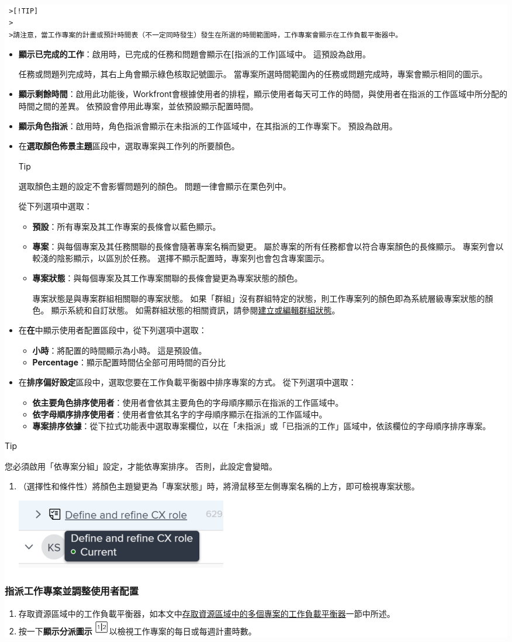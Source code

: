      >[!TIP]
     >
     >請注意，當工作專案的計畫或預計時間表（不一定同時發生）發生在所選的時間範圍時，工作專案會顯示在工作負載平衡器中。

   * **顯示已完成的工作**：啟用時，已完成的任務和問題會顯示在[指派的工作]區域中。 這預設為啟用。

     任務或問題列完成時，其右上角會顯示綠色核取記號圖示。 當專案所選時間範圍內的任務或問題完成時，專案會顯示相同的圖示。
   * **顯示剩餘時間**：啟用此功能後，Workfront會根據使用者的排程，顯示使用者每天可工作的時間，與使用者在指派的工作區域中所分配的時間之間的差異。 依預設會停用此專案，並依預設顯示配置時間。
   * <span class="preview">**顯示角色指派**：啟用時，角色指派會顯示在未指派的工作區域中，在其指派的工作專案下。 預設為啟用。</span>

   * 在&#x200B;**選取顏色佈景主題**&#x200B;區段中，選取專案與工作列的所要顏色。

     >[!TIP]
     >
     >選取顏色主題的設定不會影響問題列的顏色。 問題一律會顯示在栗色列中。

     從下列選項中選取：
      * **預設**：所有專案及其工作專案的長條會以藍色顯示。
      * **專案**：與每個專案及其任務關聯的長條會隨著專案名稱而變更。 屬於專案的所有任務都會以符合專案顏色的長條顯示。 專案列會以較淺的陰影顯示，以區別於任務。 選擇不顯示配置時，專案列也會包含專案圖示。
      * **專案狀態**：與每個專案及其工作專案關聯的長條會變更為專案狀態的顏色。

        專案狀態是與專案群組相關聯的專案狀態。 如果「群組」沒有群組特定的狀態，則工作專案列的顏色即為系統層級專案狀態的顏色。 顯示系統和自訂狀態。 如需群組狀態的相關資訊，請參閱[建立或編輯群組狀態](../../administration-and-setup/manage-groups/manage-group-statuses/create-or-edit-a-group-status.md)。

   * 在&#x200B;**在**&#x200B;中顯示使用者配置區段中，從下列選項中選取：
      * **小時**：將配置的時間顯示為小時。 這是預設值。
      * **Percentage**：顯示配置時間佔全部可用時間的百分比
   * 在&#x200B;**排序偏好設定**&#x200B;區段中，選取您要在工作負載平衡器中排序專案的方式。 從下列選項中選取：
      * **依主要角色排序使用者**：使用者會依其主要角色的字母順序顯示在指派的工作區域中。
      * **依字母順序排序使用者**：使用者會依其名字的字母順序顯示在指派的工作區域中。
      * **專案排序依據**：從下拉式功能表中選取專案欄位，以在「未指派」或「已指派的工作」區域中，依該欄位的字母順序排序專案。

   >[!TIP]
   >
   >您必須啟用「依專案分組」設定，才能依專案排序。 否則，此設定會變暗。

1. （選擇性和條件性）將顏色主題變更為「專案狀態」時，將滑鼠移至左側專案名稱的上方，即可檢視專案狀態。

   ![專案狀態工具提示](assets/hover-over-project-status-tooltip-350x115.png)

### 指派工作專案並調整使用者配置

1. 存取資源區域中的工作負載平衡器，如本文中[存取資源區域中的多個專案的工作負載平衡器](#access-the-workload-balancer-for-multiple-projects-in-the-resourcing-area)一節中所述。
1. 按一下&#x200B;**顯示分派圖示** ![顯示分派圖示](assets/show-allocations-icon-small.png)以檢視工作專案的每日或每週計畫時數。
